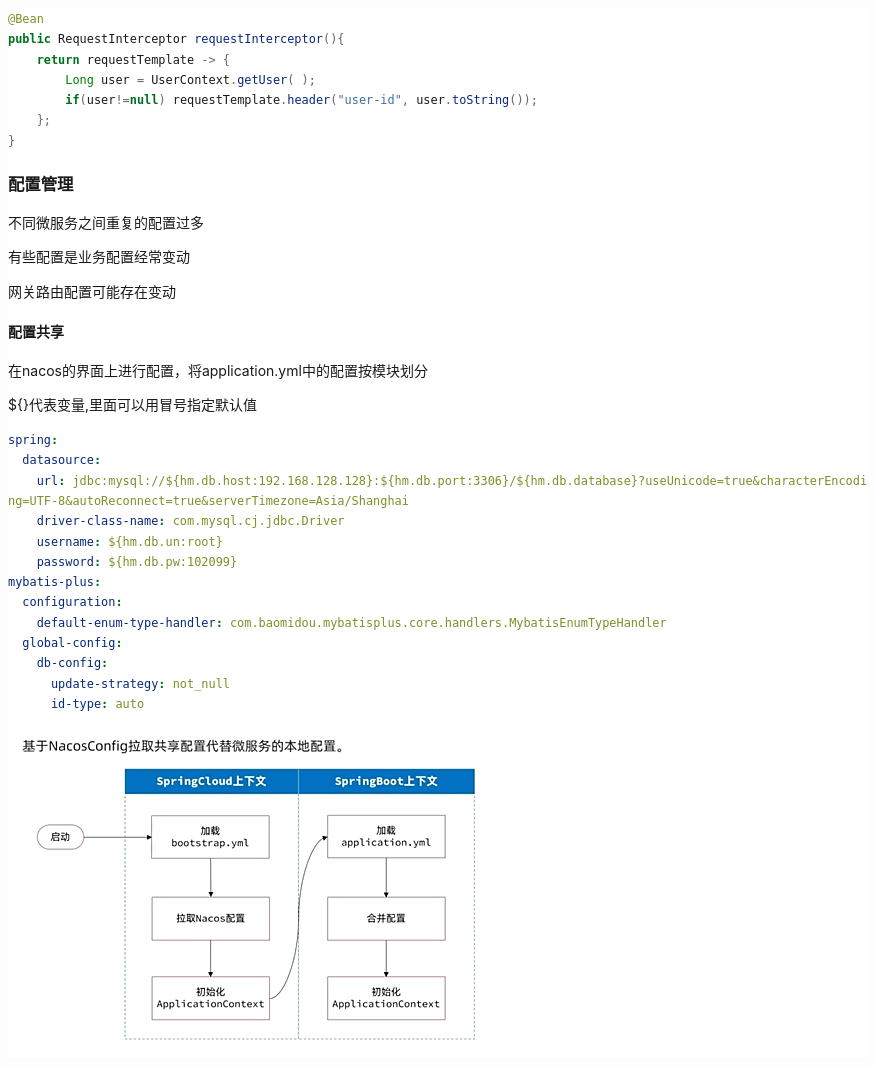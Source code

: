 ```java
@Bean
public RequestInterceptor requestInterceptor(){
    return requestTemplate -> {
        Long user = UserContext.getUser( );
        if(user!=null) requestTemplate.header("user-id", user.toString());
    };
}
```

### 配置管理

不同微服务之间重复的配置过多

有些配置是业务配置经常变动

网关路由配置可能存在变动

#### 配置共享

在nacos的界面上进行配置，将application.yml中的配置按模块划分

${}代表变量,里面可以用冒号指定默认值

```yml
spring:
  datasource:
    url: jdbc:mysql://${hm.db.host:192.168.128.128}:${hm.db.port:3306}/${hm.db.database}?useUnicode=true&characterEncoding=UTF-8&autoReconnect=true&serverTimezone=Asia/Shanghai
    driver-class-name: com.mysql.cj.jdbc.Driver
    username: ${hm.db.un:root}
    password: ${hm.db.pw:102099}
mybatis-plus:
  configuration:
    default-enum-type-handler: com.baomidou.mybatisplus.core.handlers.MybatisEnumTypeHandler
  global-config:
    db-config:
      update-strategy: not_null
      id-type: auto
```

![image-20241022212542327](new.6.%E5%BE%AE%E6%9C%8D%E5%8A%A1.assets/image-20241022212542327.png)
